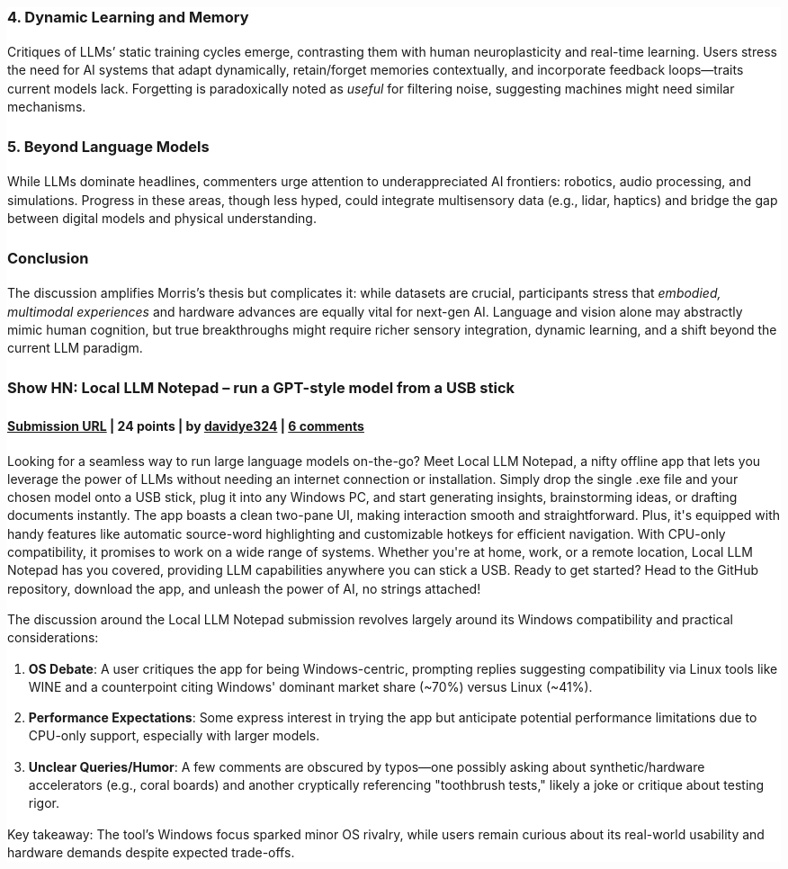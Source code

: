 ### 4. **Dynamic Learning and Memory**  
Critiques of LLMs’ static training cycles emerge, contrasting them with human neuroplasticity and real-time learning. Users stress the need for AI systems that adapt dynamically, retain/forget memories contextually, and incorporate feedback loops—traits current models lack. Forgetting is paradoxically noted as *useful* for filtering noise, suggesting machines might need similar mechanisms.

### 5. **Beyond Language Models**  
While LLMs dominate headlines, commenters urge attention to underappreciated AI frontiers: robotics, audio processing, and simulations. Progress in these areas, though less hyped, could integrate multisensory data (e.g., lidar, haptics) and bridge the gap between digital models and physical understanding.

### Conclusion  
The discussion amplifies Morris’s thesis but complicates it: while datasets are crucial, participants stress that *embodied, multimodal experiences* and hardware advances are equally vital for next-gen AI. Language and vision alone may abstractly mimic human cognition, but true breakthroughs might require richer sensory integration, dynamic learning, and a shift beyond the current LLM paradigm.

### Show HN: Local LLM Notepad – run a GPT-style model from a USB stick

#### [Submission URL](https://github.com/runzhouye/Local_LLM_Notepad) | 24 points | by [davidye324](https://news.ycombinator.com/user?id=davidye324) | [6 comments](https://news.ycombinator.com/item?id=44429116)

Looking for a seamless way to run large language models on-the-go? Meet Local LLM Notepad, a nifty offline app that lets you leverage the power of LLMs without needing an internet connection or installation. Simply drop the single .exe file and your chosen model onto a USB stick, plug it into any Windows PC, and start generating insights, brainstorming ideas, or drafting documents instantly. The app boasts a clean two-pane UI, making interaction smooth and straightforward. Plus, it's equipped with handy features like automatic source-word highlighting and customizable hotkeys for efficient navigation. With CPU-only compatibility, it promises to work on a wide range of systems. Whether you're at home, work, or a remote location, Local LLM Notepad has you covered, providing LLM capabilities anywhere you can stick a USB. Ready to get started? Head to the GitHub repository, download the app, and unleash the power of AI, no strings attached!

The discussion around the Local LLM Notepad submission revolves largely around its Windows compatibility and practical considerations:  

1. **OS Debate**: A user critiques the app for being Windows-centric, prompting replies suggesting compatibility via Linux tools like WINE and a counterpoint citing Windows' dominant market share (~70%) versus Linux (~41%).  

2. **Performance Expectations**: Some express interest in trying the app but anticipate potential performance limitations due to CPU-only support, especially with larger models.  

3. **Unclear Queries/Humor**: A few comments are obscured by typos—one possibly asking about synthetic/hardware accelerators (e.g., coral boards) and another cryptically referencing "toothbrush tests," likely a joke or critique about testing rigor.  

Key takeaway: The tool’s Windows focus sparked minor OS rivalry, while users remain curious about its real-world usability and hardware demands despite expected trade-offs.
